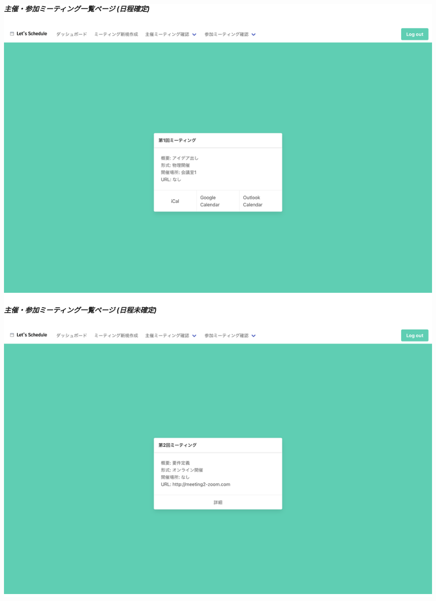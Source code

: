 ##### 主催・参加ミーティング一覧ページ (日程確定)

![主催・参加ミーティング一覧ページ (日程確定)](./img/confirmed.png)

##### 主催・参加ミーティング一覧ページ (日程未確定)

![主催・参加ミーティング一覧ページ (日程未確定)](./img/non-confirmed.png)
